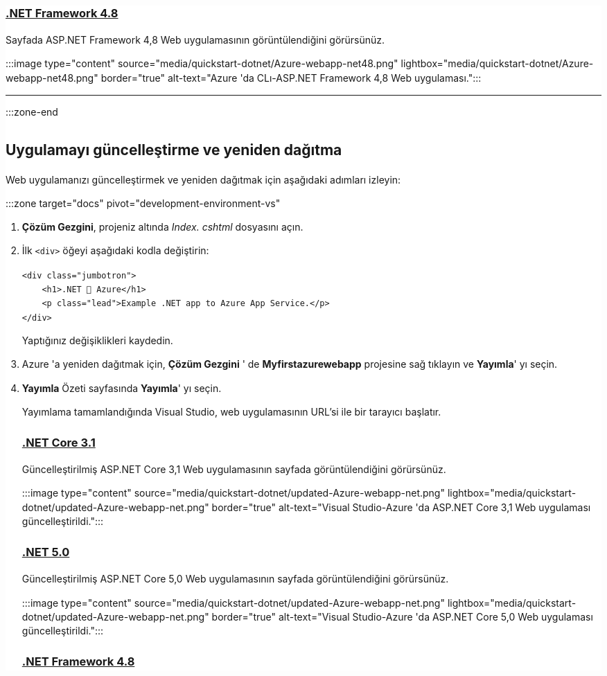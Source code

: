 ### <a name="net-framework-48"></a>[ .NET Framework 4.8](#tab/netframework48)

Sayfada ASP.NET Framework 4,8 Web uygulamasının görüntülendiğini görürsünüz.

:::image type="content" source="media/quickstart-dotnet/Azure-webapp-net48.png" lightbox="media/quickstart-dotnet/Azure-webapp-net48.png" border="true" alt-text="Azure 'da CLı-ASP.NET Framework 4,8 Web uygulaması.":::

---

:::zone-end

## <a name="update-the-app-and-redeploy"></a>Uygulamayı güncelleştirme ve yeniden dağıtma

Web uygulamanızı güncelleştirmek ve yeniden dağıtmak için aşağıdaki adımları izleyin:

:::zone target="docs" pivot="development-environment-vs"

1. **Çözüm Gezgini**, projeniz altında *Index. cshtml* dosyasını açın.
1. İlk `<div>` öğeyi aşağıdaki kodla değiştirin:

    ```razor
    <div class="jumbotron">
        <h1>.NET 💜 Azure</h1>
        <p class="lead">Example .NET app to Azure App Service.</p>
    </div>
    ```

   Yaptığınız değişiklikleri kaydedin.

1. Azure 'a yeniden dağıtmak için, **Çözüm Gezgini** ' de **Myfirstazurewebapp** projesine sağ tıklayın ve **Yayımla**' yı seçin.
1. **Yayımla** Özeti sayfasında **Yayımla**' yı seçin.

    Yayımlama tamamlandığında Visual Studio, web uygulamasının URL’si ile bir tarayıcı başlatır.

    ### <a name="net-core-31"></a>[.NET Core 3.1](#tab/netcore31)

    Güncelleştirilmiş ASP.NET Core 3,1 Web uygulamasının sayfada görüntülendiğini görürsünüz.

    :::image type="content" source="media/quickstart-dotnet/updated-Azure-webapp-net.png" lightbox="media/quickstart-dotnet/updated-Azure-webapp-net.png" border="true" alt-text="Visual Studio-Azure 'da ASP.NET Core 3,1 Web uygulaması güncelleştirildi.":::

    ### <a name="net-50"></a>[.NET 5.0](#tab/net50)

    Güncelleştirilmiş ASP.NET Core 5,0 Web uygulamasının sayfada görüntülendiğini görürsünüz.

    :::image type="content" source="media/quickstart-dotnet/updated-Azure-webapp-net.png" lightbox="media/quickstart-dotnet/updated-Azure-webapp-net.png" border="true" alt-text="Visual Studio-Azure 'da ASP.NET Core 5,0 Web uygulaması güncelleştirildi.":::

    ### <a name="net-framework-48"></a>[ .NET Framework 4.8](#tab/netframework48)
